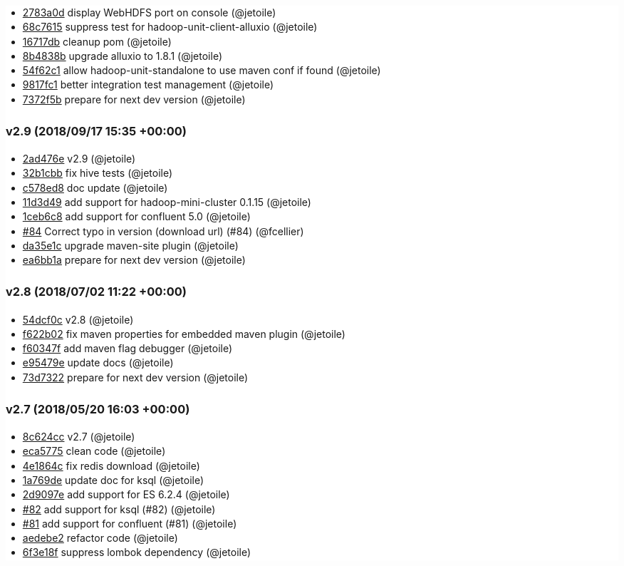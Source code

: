 - [2783a0d](https://github.com/jetoile/hadoop-unit/commit/2783a0d72a86ef10d6c44ef1c2560446a1d7410d) display WebHDFS port on console (@jetoile)
- [68c7615](https://github.com/jetoile/hadoop-unit/commit/68c7615519595cbf94980e80c2c6a6f88a991429) suppress test for hadoop-unit-client-alluxio (@jetoile)
- [16717db](https://github.com/jetoile/hadoop-unit/commit/16717dba295d51954b59e61304e88fb06c1bdde6) cleanup pom (@jetoile)
- [8b4838b](https://github.com/jetoile/hadoop-unit/commit/8b4838bde0977ca3592846f007e33ad8b0788446) upgrade alluxio to 1.8.1 (@jetoile)
- [54f62c1](https://github.com/jetoile/hadoop-unit/commit/54f62c10dc26d9684963aa2c323566b977754070) allow hadoop-unit-standalone to use maven conf if found (@jetoile)
- [9817fc1](https://github.com/jetoile/hadoop-unit/commit/9817fc1bf87d4769184360a3774f686680a9d7b9) better integration test management (@jetoile)
- [7372f5b](https://github.com/jetoile/hadoop-unit/commit/7372f5b991c0a28df03f7b632c4b0c8b7905b7e3) prepare for next dev version (@jetoile)

### v2.9 (2018/09/17 15:35 +00:00)
- [2ad476e](https://github.com/jetoile/hadoop-unit/commit/2ad476e80ee61e1f1937845ba006693cc1e7e747) v2.9 (@jetoile)
- [32b1cbb](https://github.com/jetoile/hadoop-unit/commit/32b1cbb6cedefb42517aeafc3a76e58dc6464a05) fix hive tests (@jetoile)
- [c578ed8](https://github.com/jetoile/hadoop-unit/commit/c578ed839d2815899ca0040d37ce0214cf5baeee) doc update (@jetoile)
- [11d3d49](https://github.com/jetoile/hadoop-unit/commit/11d3d4999ccc9b83b1821c0e9bc19f68357922d8) add support for hadoop-mini-cluster 0.1.15 (@jetoile)
- [1ceb6c8](https://github.com/jetoile/hadoop-unit/commit/1ceb6c8935b37d3ef1d106bac65da113e76232a9) add support for confluent 5.0 (@jetoile)
- [#84](https://github.com/jetoile/hadoop-unit/pull/84) Correct typo in version (download url) (#84) (@fcellier)
- [da35e1c](https://github.com/jetoile/hadoop-unit/commit/da35e1c24474ab6b7361a603e84212fee50ec993) upgrade maven-site plugin (@jetoile)
- [ea6bb1a](https://github.com/jetoile/hadoop-unit/commit/ea6bb1a631a9fab9e984962920ec664f2127899c) prepare for next dev version (@jetoile)

### v2.8 (2018/07/02 11:22 +00:00)
- [54dcf0c](https://github.com/jetoile/hadoop-unit/commit/54dcf0cc366931229297e9c3e5edacff3e264247) v2.8 (@jetoile)
- [f622b02](https://github.com/jetoile/hadoop-unit/commit/f622b022e347f73fae529c7c51c358adc1b192dc) fix maven properties for embedded maven plugin (@jetoile)
- [f60347f](https://github.com/jetoile/hadoop-unit/commit/f60347f93d7f23ed4a69ae1ba1f1c76f043dbc69) add maven flag debugger (@jetoile)
- [e95479e](https://github.com/jetoile/hadoop-unit/commit/e95479ed612c65c183feb29f3ce748944b21b9f5) update docs (@jetoile)
- [73d7322](https://github.com/jetoile/hadoop-unit/commit/73d7322bb3f3b4728b1621a249a7d3e949736bb8) prepare for next dev version (@jetoile)

### v2.7 (2018/05/20 16:03 +00:00)
- [8c624cc](https://github.com/jetoile/hadoop-unit/commit/8c624ccd832d3065a6aeae4afd36a89ca9023bcd) v2.7 (@jetoile)
- [eca5775](https://github.com/jetoile/hadoop-unit/commit/eca5775dfad567d7e2a2fa5eb2b072024462a517) clean code (@jetoile)
- [4e1864c](https://github.com/jetoile/hadoop-unit/commit/4e1864c3d5adbb48c5488fb0a9eb9988da7860e0) fix redis download (@jetoile)
- [1a769de](https://github.com/jetoile/hadoop-unit/commit/1a769dea9fa93ee22487e04782df5f3988c30887) update doc for ksql (@jetoile)
- [2d9097e](https://github.com/jetoile/hadoop-unit/commit/2d9097eca9f1a8012840993913a96292119f3cc4) add support for ES 6.2.4 (@jetoile)
- [#82](https://github.com/jetoile/hadoop-unit/pull/82) add support for ksql (#82) (@jetoile)
- [#81](https://github.com/jetoile/hadoop-unit/pull/81) add support for confluent (#81) (@jetoile)
- [aedebe2](https://github.com/jetoile/hadoop-unit/commit/aedebe2a0ebf75e8621bd4829e92a00960b3d372) refactor code (@jetoile)
- [6f3e18f](https://github.com/jetoile/hadoop-unit/commit/6f3e18f824917b3c38c3e86ebaecbc999f1d2007) suppress lombok dependency (@jetoile)